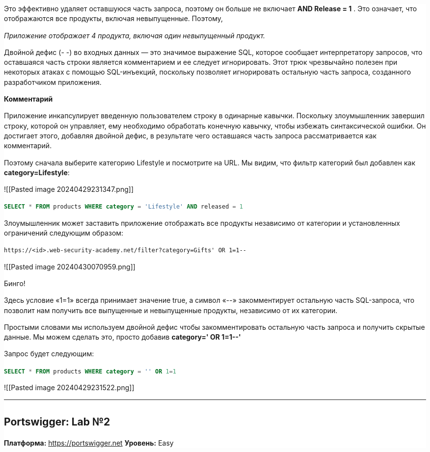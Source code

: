 Это эффективно удаляет оставшуюся часть запроса, поэтому он больше не включает **AND Release = 1** . Это означает, что отображаются все продукты, включая невыпущенные. Поэтому,

_Приложение отображает 4 продукта, включая один невыпущенный продукт._

Двойной дефис (- -) во входных данных — это значимое выражение SQL, которое сообщает интерпретатору запросов, что оставшаяся часть строки является комментарием и ее следует игнорировать. Этот трюк чрезвычайно полезен при некоторых атаках с помощью SQL-инъекций, поскольку позволяет игнорировать остальную часть запроса, созданного разработчиком приложения.

**Комментарий**

Приложение инкапсулирует введенную пользователем строку в одинарные кавычки. Поскольку злоумышленник завершил строку, которой он управляет, ему необходимо обработать конечную кавычку, чтобы избежать синтаксической ошибки. Он достигает этого, добавляя двойной дефис, в результате чего оставшаяся часть запроса рассматривается как комментарий.

Поэтому сначала выберите категорию Lifestyle и посмотрите на URL. Мы видим, что фильтр категорий был добавлен как **category=Lifestyle**:

![[Pasted image 20240429231347.png]]

```sql
SELECT * FROM products WHERE category = 'Lifestyle' AND released = 1
```

Злоумышленник может заставить приложение отображать все продукты независимо от категории и установленных ограничений следующим образом:

```
https://<id>.web-security-academy.net/filter?category=Gifts' OR ​​1=1--
```

![[Pasted image 20240430070959.png]]

Бинго!

Здесь условие «1=1» всегда принимает значение true, а символ «--» закомментирует остальную часть SQL-запроса, что позволит нам получить все выпущенные и невыпущенные продукты, независимо от их категории.

Простыми словами мы используем двойной дефис чтобы закомментировать остальную часть запроса и получить скрытые данные. Мы можем сделать это, просто добавив **category=' OR 1=1--'**

Запрос будет следующим:

```sql
SELECT * FROM products WHERE category = '' OR 1=1
```

![[Pasted image 20240429231522.png]]

---

## Portswigger: Lab №2

**Платформа:** https://portswigger.net
**Уровень:** Easy
